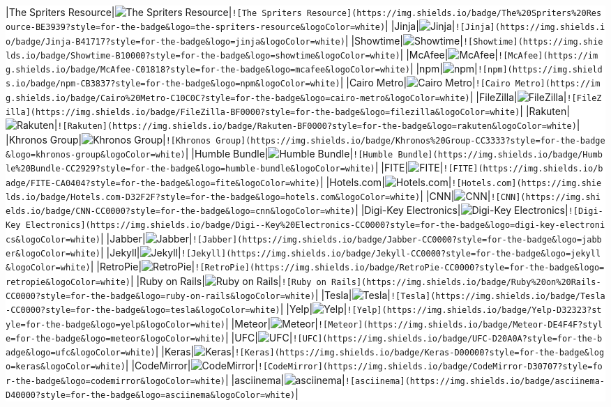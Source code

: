 |The Spriters Resource|![The Spriters Resource](https://img.shields.io/badge/The%20Spriters%20Resource-BE3939?style=for-the-badge&logo=the-spriters-resource&logoColor=white)|`![The Spriters Resource](https://img.shields.io/badge/The%20Spriters%20Resource-BE3939?style=for-the-badge&logo=the-spriters-resource&logoColor=white)`|
|Jinja|![Jinja](https://img.shields.io/badge/Jinja-B41717?style=for-the-badge&logo=jinja&logoColor=white)|`![Jinja](https://img.shields.io/badge/Jinja-B41717?style=for-the-badge&logo=jinja&logoColor=white)`|
|Showtime|![Showtime](https://img.shields.io/badge/Showtime-B10000?style=for-the-badge&logo=showtime&logoColor=white)|`![Showtime](https://img.shields.io/badge/Showtime-B10000?style=for-the-badge&logo=showtime&logoColor=white)`|
|McAfee|![McAfee](https://img.shields.io/badge/McAfee-C01818?style=for-the-badge&logo=mcafee&logoColor=white)|`![McAfee](https://img.shields.io/badge/McAfee-C01818?style=for-the-badge&logo=mcafee&logoColor=white)`|
|npm|![npm](https://img.shields.io/badge/npm-CB3837?style=for-the-badge&logo=npm&logoColor=white)|`![npm](https://img.shields.io/badge/npm-CB3837?style=for-the-badge&logo=npm&logoColor=white)`|
|Cairo Metro|![Cairo Metro](https://img.shields.io/badge/Cairo%20Metro-C10C0C?style=for-the-badge&logo=cairo-metro&logoColor=white)|`![Cairo Metro](https://img.shields.io/badge/Cairo%20Metro-C10C0C?style=for-the-badge&logo=cairo-metro&logoColor=white)`|
|FileZilla|![FileZilla](https://img.shields.io/badge/FileZilla-BF0000?style=for-the-badge&logo=filezilla&logoColor=white)|`![FileZilla](https://img.shields.io/badge/FileZilla-BF0000?style=for-the-badge&logo=filezilla&logoColor=white)`|
|Rakuten|![Rakuten](https://img.shields.io/badge/Rakuten-BF0000?style=for-the-badge&logo=rakuten&logoColor=white)|`![Rakuten](https://img.shields.io/badge/Rakuten-BF0000?style=for-the-badge&logo=rakuten&logoColor=white)`|
|Khronos Group|![Khronos Group](https://img.shields.io/badge/Khronos%20Group-CC3333?style=for-the-badge&logo=khronos-group&logoColor=white)|`![Khronos Group](https://img.shields.io/badge/Khronos%20Group-CC3333?style=for-the-badge&logo=khronos-group&logoColor=white)`|
|Humble Bundle|![Humble Bundle](https://img.shields.io/badge/Humble%20Bundle-CC2929?style=for-the-badge&logo=humble-bundle&logoColor=white)|`![Humble Bundle](https://img.shields.io/badge/Humble%20Bundle-CC2929?style=for-the-badge&logo=humble-bundle&logoColor=white)`|
|FITE|![FITE](https://img.shields.io/badge/FITE-CA0404?style=for-the-badge&logo=fite&logoColor=white)|`![FITE](https://img.shields.io/badge/FITE-CA0404?style=for-the-badge&logo=fite&logoColor=white)`|
|Hotels.com|![Hotels.com](https://img.shields.io/badge/Hotels.com-D32F2F?style=for-the-badge&logo=hotels.com&logoColor=white)|`![Hotels.com](https://img.shields.io/badge/Hotels.com-D32F2F?style=for-the-badge&logo=hotels.com&logoColor=white)`|
|CNN|![CNN](https://img.shields.io/badge/CNN-CC0000?style=for-the-badge&logo=cnn&logoColor=white)|`![CNN](https://img.shields.io/badge/CNN-CC0000?style=for-the-badge&logo=cnn&logoColor=white)`|
|Digi-Key Electronics|![Digi-Key Electronics](https://img.shields.io/badge/Digi--Key%20Electronics-CC0000?style=for-the-badge&logo=digi-key-electronics&logoColor=white)|`![Digi-Key Electronics](https://img.shields.io/badge/Digi--Key%20Electronics-CC0000?style=for-the-badge&logo=digi-key-electronics&logoColor=white)`|
|Jabber|![Jabber](https://img.shields.io/badge/Jabber-CC0000?style=for-the-badge&logo=jabber&logoColor=white)|`![Jabber](https://img.shields.io/badge/Jabber-CC0000?style=for-the-badge&logo=jabber&logoColor=white)`|
|Jekyll|![Jekyll](https://img.shields.io/badge/Jekyll-CC0000?style=for-the-badge&logo=jekyll&logoColor=white)|`![Jekyll](https://img.shields.io/badge/Jekyll-CC0000?style=for-the-badge&logo=jekyll&logoColor=white)`|
|RetroPie|![RetroPie](https://img.shields.io/badge/RetroPie-CC0000?style=for-the-badge&logo=retropie&logoColor=white)|`![RetroPie](https://img.shields.io/badge/RetroPie-CC0000?style=for-the-badge&logo=retropie&logoColor=white)`|
|Ruby on Rails|![Ruby on Rails](https://img.shields.io/badge/Ruby%20on%20Rails-CC0000?style=for-the-badge&logo=ruby-on-rails&logoColor=white)|`![Ruby on Rails](https://img.shields.io/badge/Ruby%20on%20Rails-CC0000?style=for-the-badge&logo=ruby-on-rails&logoColor=white)`|
|Tesla|![Tesla](https://img.shields.io/badge/Tesla-CC0000?style=for-the-badge&logo=tesla&logoColor=white)|`![Tesla](https://img.shields.io/badge/Tesla-CC0000?style=for-the-badge&logo=tesla&logoColor=white)`|
|Yelp|![Yelp](https://img.shields.io/badge/Yelp-D32323?style=for-the-badge&logo=yelp&logoColor=white)|`![Yelp](https://img.shields.io/badge/Yelp-D32323?style=for-the-badge&logo=yelp&logoColor=white)`|
|Meteor|![Meteor](https://img.shields.io/badge/Meteor-DE4F4F?style=for-the-badge&logo=meteor&logoColor=white)|`![Meteor](https://img.shields.io/badge/Meteor-DE4F4F?style=for-the-badge&logo=meteor&logoColor=white)`|
|UFC|![UFC](https://img.shields.io/badge/UFC-D20A0A?style=for-the-badge&logo=ufc&logoColor=white)|`![UFC](https://img.shields.io/badge/UFC-D20A0A?style=for-the-badge&logo=ufc&logoColor=white)`|
|Keras|![Keras](https://img.shields.io/badge/Keras-D00000?style=for-the-badge&logo=keras&logoColor=white)|`![Keras](https://img.shields.io/badge/Keras-D00000?style=for-the-badge&logo=keras&logoColor=white)`|
|CodeMirror|![CodeMirror](https://img.shields.io/badge/CodeMirror-D30707?style=for-the-badge&logo=codemirror&logoColor=white)|`![CodeMirror](https://img.shields.io/badge/CodeMirror-D30707?style=for-the-badge&logo=codemirror&logoColor=white)`|
|asciinema|![asciinema](https://img.shields.io/badge/asciinema-D40000?style=for-the-badge&logo=asciinema&logoColor=white)|`![asciinema](https://img.shields.io/badge/asciinema-D40000?style=for-the-badge&logo=asciinema&logoColor=white)`|